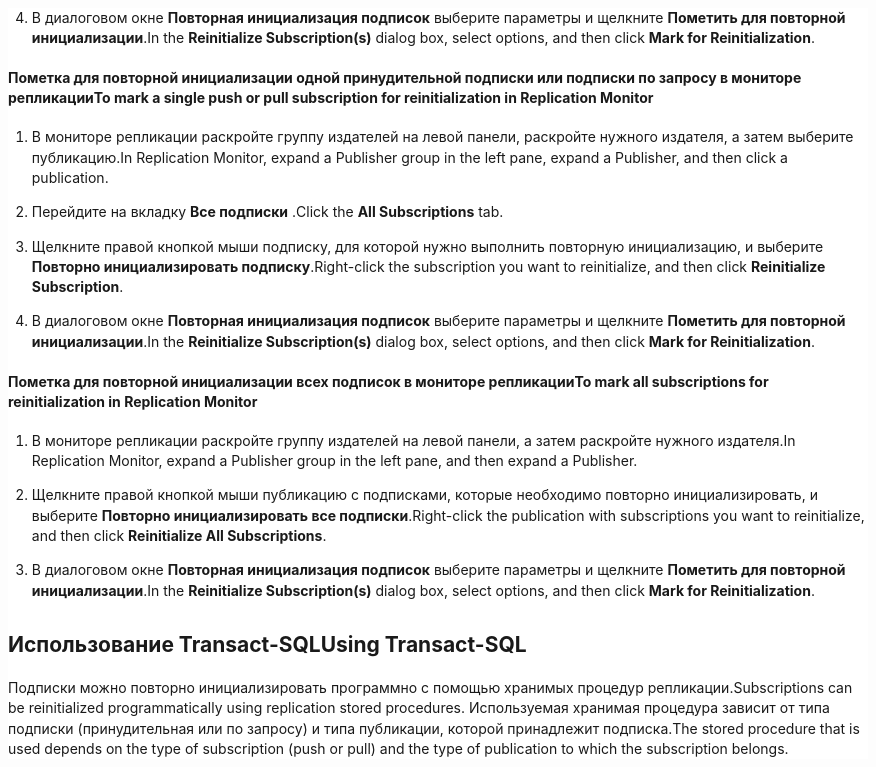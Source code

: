4.  <span data-ttu-id="b1a40-147">В диалоговом окне **Повторная инициализация подписок** выберите параметры и щелкните **Пометить для повторной инициализации**.</span><span class="sxs-lookup"><span data-stu-id="b1a40-147">In the **Reinitialize Subscription(s)** dialog box, select options, and then click **Mark for Reinitialization**.</span></span>  
  
#### <a name="to-mark-a-single-push-or-pull-subscription-for-reinitialization-in-replication-monitor"></a><span data-ttu-id="b1a40-148">Пометка для повторной инициализации одной принудительной подписки или подписки по запросу в мониторе репликации</span><span class="sxs-lookup"><span data-stu-id="b1a40-148">To mark a single push or pull subscription for reinitialization in Replication Monitor</span></span>  
  
1.  <span data-ttu-id="b1a40-149">В мониторе репликации раскройте группу издателей на левой панели, раскройте нужного издателя, а затем выберите публикацию.</span><span class="sxs-lookup"><span data-stu-id="b1a40-149">In Replication Monitor, expand a Publisher group in the left pane, expand a Publisher, and then click a publication.</span></span>  
  
2.  <span data-ttu-id="b1a40-150">Перейдите на вкладку **Все подписки** .</span><span class="sxs-lookup"><span data-stu-id="b1a40-150">Click the **All Subscriptions** tab.</span></span>  
  
3.  <span data-ttu-id="b1a40-151">Щелкните правой кнопкой мыши подписку, для которой нужно выполнить повторную инициализацию, и выберите **Повторно инициализировать подписку**.</span><span class="sxs-lookup"><span data-stu-id="b1a40-151">Right-click the subscription you want to reinitialize, and then click **Reinitialize Subscription**.</span></span>  
  
4.  <span data-ttu-id="b1a40-152">В диалоговом окне **Повторная инициализация подписок** выберите параметры и щелкните **Пометить для повторной инициализации**.</span><span class="sxs-lookup"><span data-stu-id="b1a40-152">In the **Reinitialize Subscription(s)** dialog box, select options, and then click **Mark for Reinitialization**.</span></span>  
  
#### <a name="to-mark-all-subscriptions-for-reinitialization-in-replication-monitor"></a><span data-ttu-id="b1a40-153">Пометка для повторной инициализации всех подписок в мониторе репликации</span><span class="sxs-lookup"><span data-stu-id="b1a40-153">To mark all subscriptions for reinitialization in Replication Monitor</span></span>  
  
1.  <span data-ttu-id="b1a40-154">В мониторе репликации раскройте группу издателей на левой панели, а затем раскройте нужного издателя.</span><span class="sxs-lookup"><span data-stu-id="b1a40-154">In Replication Monitor, expand a Publisher group in the left pane, and then expand a Publisher.</span></span>  
  
2.  <span data-ttu-id="b1a40-155">Щелкните правой кнопкой мыши публикацию с подписками, которые необходимо повторно инициализировать, и выберите **Повторно инициализировать все подписки**.</span><span class="sxs-lookup"><span data-stu-id="b1a40-155">Right-click the publication with subscriptions you want to reinitialize, and then click **Reinitialize All Subscriptions**.</span></span>  
  
3.  <span data-ttu-id="b1a40-156">В диалоговом окне **Повторная инициализация подписок** выберите параметры и щелкните **Пометить для повторной инициализации**.</span><span class="sxs-lookup"><span data-stu-id="b1a40-156">In the **Reinitialize Subscription(s)** dialog box, select options, and then click **Mark for Reinitialization**.</span></span>  
  
##  <a name="using-transact-sql"></a><a name="TsqlProcedure"></a> <span data-ttu-id="b1a40-157">Использование Transact-SQL</span><span class="sxs-lookup"><span data-stu-id="b1a40-157">Using Transact-SQL</span></span>  
 <span data-ttu-id="b1a40-158">Подписки можно повторно инициализировать программно с помощью хранимых процедур репликации.</span><span class="sxs-lookup"><span data-stu-id="b1a40-158">Subscriptions can be reinitialized programmatically using replication stored procedures.</span></span> <span data-ttu-id="b1a40-159">Используемая хранимая процедура зависит от типа подписки (принудительная или по запросу) и типа публикации, которой принадлежит подписка.</span><span class="sxs-lookup"><span data-stu-id="b1a40-159">The stored procedure that is used depends on the type of subscription (push or pull) and the type of publication to which the subscription belongs.</span></span>  
  